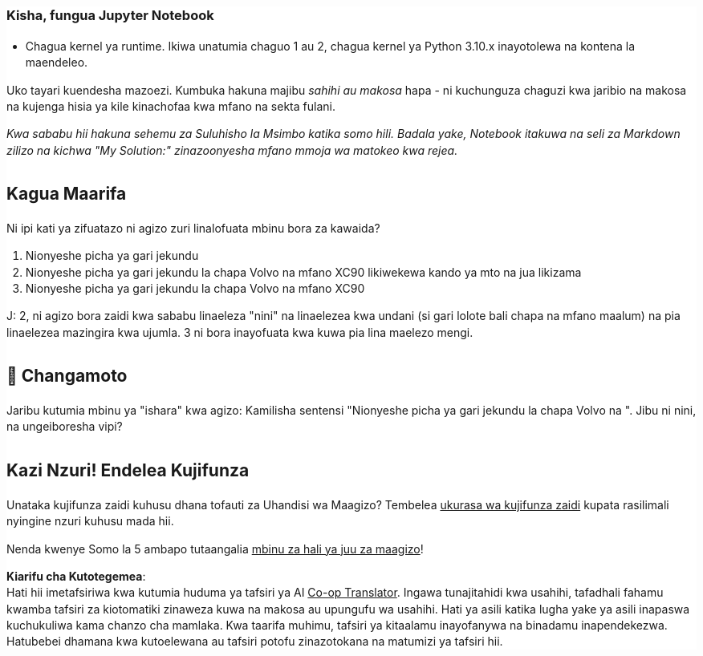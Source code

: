 ### Kisha, fungua Jupyter Notebook

- Chagua kernel ya runtime. Ikiwa unatumia chaguo 1 au 2, chagua kernel ya Python 3.10.x inayotolewa na kontena la maendeleo.

Uko tayari kuendesha mazoezi. Kumbuka hakuna majibu _sahihi au makosa_ hapa - ni kuchunguza chaguzi kwa jaribio na makosa na kujenga hisia ya kile kinachofaa kwa mfano na sekta fulani.

_Kwa sababu hii hakuna sehemu za Suluhisho la Msimbo katika somo hili. Badala yake, Notebook itakuwa na seli za Markdown zilizo na kichwa "My Solution:" zinazoonyesha mfano mmoja wa matokeo kwa rejea._

 

## Kagua Maarifa

Ni ipi kati ya zifuatazo ni agizo zuri linalofuata mbinu bora za kawaida?

1. Nionyeshe picha ya gari jekundu
2. Nionyeshe picha ya gari jekundu la chapa Volvo na mfano XC90 likiwekewa kando ya mto na jua likizama
3. Nionyeshe picha ya gari jekundu la chapa Volvo na mfano XC90

J: 2, ni agizo bora zaidi kwa sababu linaeleza "nini" na linaelezea kwa undani (si gari lolote bali chapa na mfano maalum) na pia linaelezea mazingira kwa ujumla. 3 ni bora inayofuata kwa kuwa pia lina maelezo mengi.

## 🚀 Changamoto

Jaribu kutumia mbinu ya "ishara" kwa agizo: Kamilisha sentensi "Nionyeshe picha ya gari jekundu la chapa Volvo na ". Jibu ni nini, na ungeiboresha vipi?

## Kazi Nzuri! Endelea Kujifunza

Unataka kujifunza zaidi kuhusu dhana tofauti za Uhandisi wa Maagizo? Tembelea [ukurasa wa kujifunza zaidi](https://aka.ms/genai-collection?WT.mc_id=academic-105485-koreyst) kupata rasilimali nyingine nzuri kuhusu mada hii.

Nenda kwenye Somo la 5 ambapo tutaangalia [mbinu za hali ya juu za maagizo](../05-advanced-prompts/README.md?WT.mc_id=academic-105485-koreyst)!

**Kiarifu cha Kutotegemea**:  
Hati hii imetafsiriwa kwa kutumia huduma ya tafsiri ya AI [Co-op Translator](https://github.com/Azure/co-op-translator). Ingawa tunajitahidi kwa usahihi, tafadhali fahamu kwamba tafsiri za kiotomatiki zinaweza kuwa na makosa au upungufu wa usahihi. Hati ya asili katika lugha yake ya asili inapaswa kuchukuliwa kama chanzo cha mamlaka. Kwa taarifa muhimu, tafsiri ya kitaalamu inayofanywa na binadamu inapendekezwa. Hatubebei dhamana kwa kutoelewana au tafsiri potofu zinazotokana na matumizi ya tafsiri hii.